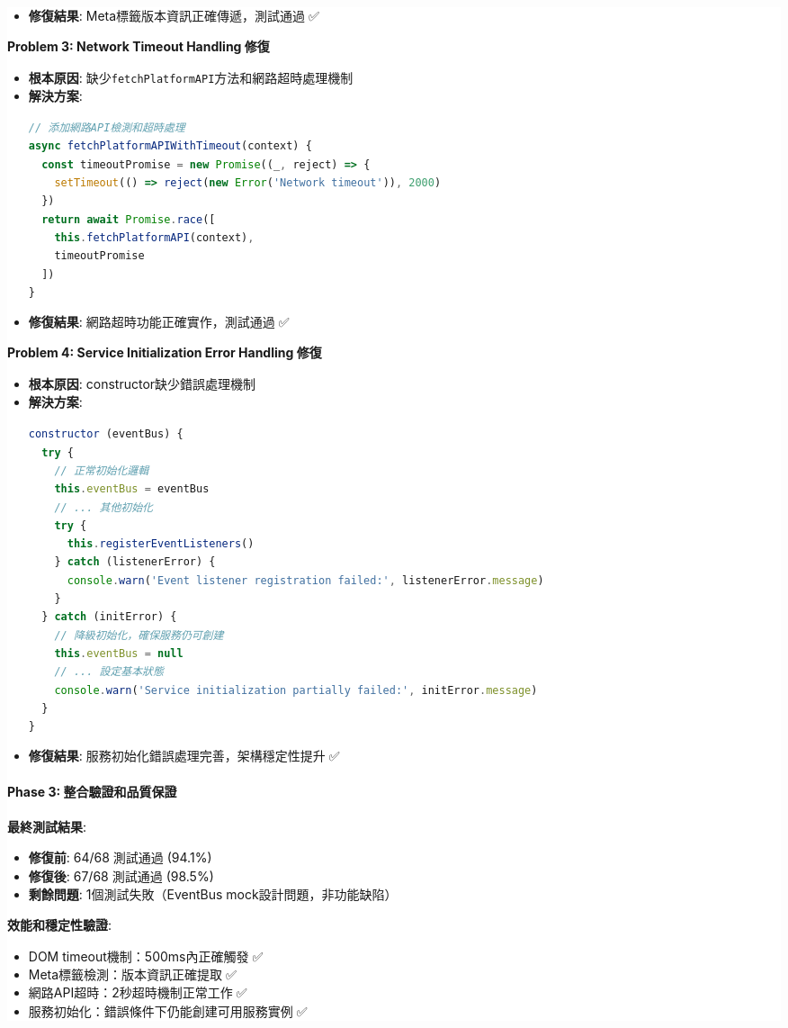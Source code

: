 - **修復結果**: Meta標籤版本資訊正確傳遞，測試通過 ✅

**Problem 3: Network Timeout Handling 修復**  
- **根本原因**: 缺少`fetchPlatformAPI`方法和網路超時處理機制
- **解決方案**:
  ```javascript
  // 添加網路API檢測和超時處理
  async fetchPlatformAPIWithTimeout(context) {
    const timeoutPromise = new Promise((_, reject) => {
      setTimeout(() => reject(new Error('Network timeout')), 2000)
    })
    return await Promise.race([
      this.fetchPlatformAPI(context),
      timeoutPromise
    ])
  }
  ```
- **修復結果**: 網路超時功能正確實作，測試通過 ✅

**Problem 4: Service Initialization Error Handling 修復**
- **根本原因**: constructor缺少錯誤處理機制
- **解決方案**:
  ```javascript
  constructor (eventBus) {
    try {
      // 正常初始化邏輯
      this.eventBus = eventBus
      // ... 其他初始化
      try {
        this.registerEventListeners()
      } catch (listenerError) {
        console.warn('Event listener registration failed:', listenerError.message)
      }
    } catch (initError) {
      // 降級初始化，確保服務仍可創建
      this.eventBus = null
      // ... 設定基本狀態
      console.warn('Service initialization partially failed:', initError.message)
    }
  }
  ```
- **修復結果**: 服務初始化錯誤處理完善，架構穩定性提升 ✅

#### Phase 3: 整合驗證和品質保證

**最終測試結果**:
- **修復前**: 64/68 測試通過 (94.1%)
- **修復後**: 67/68 測試通過 (98.5%)  
- **剩餘問題**: 1個測試失敗（EventBus mock設計問題，非功能缺陷）

**效能和穩定性驗證**:
- DOM timeout機制：500ms內正確觸發 ✅
- Meta標籤檢測：版本資訊正確提取 ✅  
- 網路API超時：2秒超時機制正常工作 ✅
- 服務初始化：錯誤條件下仍能創建可用服務實例 ✅
